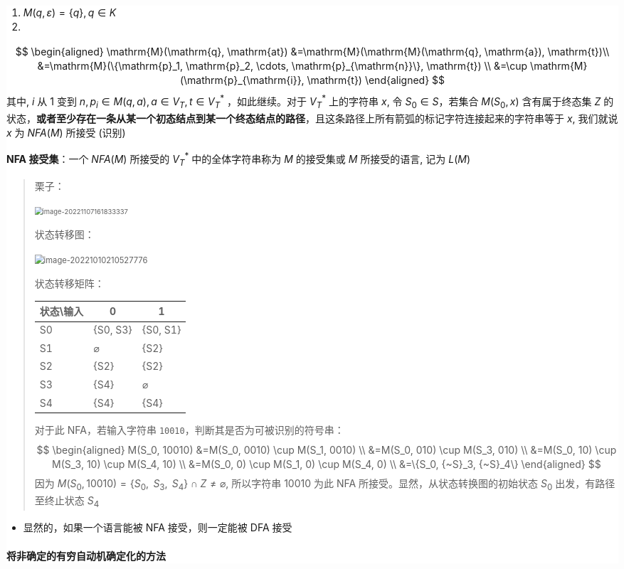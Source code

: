 1. $M(q, \varepsilon)=\{q\}, q \in K$
2. 

$$
\begin{aligned}
\mathrm{M}(\mathrm{q}, \mathrm{at})
&=\mathrm{M}(\mathrm{M}(\mathrm{q}, \mathrm{a}), \mathrm{t})\\
&=\mathrm{M}(\{\mathrm{p}_1, \mathrm{p}_2, \cdots, \mathrm{p}_{\mathrm{n}}\}, \mathrm{t}) \\
&=\cup \mathrm{M}(\mathrm{p}_{\mathrm{i}}, \mathrm{t})
\end{aligned}
$$
其中, ${i}$ 从 1 变到 ${n}, {p}_i \in M({q}, {a}), {a} \in {V}_T, {t} \in {V}_T^*$ ，如此继续。对于 ${V}_{{T}}{ }^*$ 上的字符串 ${x}$, 令 $S_0 \in S$，若集合 $M(S_0, {x})$ 含有属于终态集 ${Z}$ 的状态，**或者至少存在一条从某一个初态结点到某一个终态结点的路径**，且这条路径上所有箭弧的标记字符连接起来的字符串等于 $x$, 我们就说 $x$ 为 $N F A(M)$ 所接受 (识别)

**NFA 接受集**：一个 ${NFA}(M)$ 所接受的 ${V}_{{T}}{ }^*$ 中的全体字符串称为 $M$ 的接受集或 $M$ 所接受的语言, 记为 ${L}(M)$

> 栗子：
>
><img src="https://imgbed-1304793179.cos.ap-nanjing.myqcloud.com/typora/20221107161833.png" alt="image-20221107161833337" style="zoom:67%;" />
>
>状态转移图：
>
><img src="https://imgbed-1304793179.cos.ap-nanjing.myqcloud.com/typora/20221010210527.png" alt="image-20221010210527776" style="zoom:80%;" />
>
>状态转移矩阵：
>
>| 状态\输入 | 0             | 1             |
>| --------- | ------------- | ------------- |
>| S0        | {S0, S3}      | {S0, S1}      |
>| S1        | $\varnothing$ | {S2}          |
>| S2        | {S2}          | {S2}          |
> | S3        | {S4}          | $\varnothing$ |
>| S4        | {S4}          | {S4}          |
> 
>对于此 NFA，若输入字符串 `10010`，判断其是否为可被识别的符号串：
> $$
>\begin{aligned}
>M(S_0, 10010) &=M(S_0, 0010) \cup M(S_1, 0010) \\
>&=M(S_0, 010) \cup M(S_3, 010) \\
>&=M(S_0, 10) \cup M(S_3, 10) \cup M(S_4, 10) \\
>&=M(S_0, 0) \cup M(S_1, 0) \cup M(S_4, 0) \\
>&=\{S_0, {~S}_3, {~S}_4\}
>\end{aligned}
>$$
>因为 $M(S_0, 10010)=\{S_0, {~S}_3, {~S}_4\} \cap {Z} \neq \varnothing$, 所以字符串 10010 为此 NFA 所接受。显然，从状态转换图的初始状态 $S_0$ 出发，有路径至终止状态 $S_4$ 

+ 显然的，如果一个语言能被 NFA 接受，则一定能被 DFA 接受

#### 将非确定的有穷自动机确定化的方法
